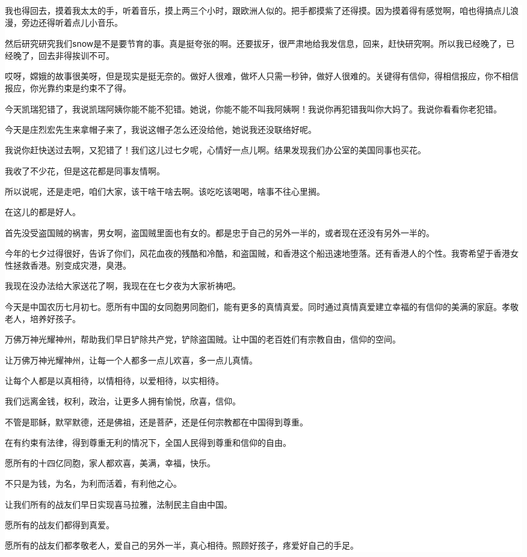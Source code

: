 
我也得回去，摸着我太太的手，听着音乐，摸上两三个小时，跟欧洲人似的。把手都摸紫了还得摸。因为摸着得有感觉啊，咱也得搞点儿浪漫，旁边还得听着点儿小音乐。
  

然后研究研究我们snow是不是要节育的事。真是挺夸张的啊。还要拔牙，很严肃地给我发信息，回来，赶快研究啊。所以我已经晚了，已经晚了，回去非得挨训不可。
  

哎呀，嫦娥的故事很美呀，但是现实是挺无奈的。做好人很难，做坏人只需一秒钟，做好人很难的。关键得有信仰，得相信报应，你不相信报应，你光靠约束是约束不了得。
  

今天凯瑞犯错了，我说凯瑞阿姨你能不能不犯错。她说，你能不能不叫我阿姨啊！我说你再犯错我叫你大妈了。我说你看看你老犯错。
  

今天是庄烈宏先生来拿帽子来了，我说这帽子怎么还没给他，她说我还没联络好呢。
  

我说你赶快送过去啊，又犯错了！我们这儿过七夕呢，心情好一点儿啊。结果发现我们办公室的美国同事也买花。
  

我收了不少花，但是这花都是同事友情啊。
  

所以说呢，还是走吧，咱们大家，该干啥干啥去啊。该吃吃该喝喝，啥事不往心里搁。
  

在这儿的都是好人。
  

首先没受盗国贼的祸害，男女啊，盗国贼里面也有女的。都是忠于自己的另外一半的，或者现在还没有另外一半的。
  

今年的七夕过得很好，告诉了你们，风花血夜的残酷和冷酷，和盗国贼，和香港这个船迅速地堕落。还有香港人的个性。我寄希望于香港女性拯救香港。别变成灾港，臭港。
  

我现在没办法给大家送花了啊，我现在在七夕夜为大家祈祷吧。
  

今天是中国农历七月初七。愿所有中国的女同胞男同胞们，能有更多的真情真爱。同时通过真情真爱建立幸福的有信仰的美满的家庭。孝敬老人，培养好孩子。
  

万佛万神光耀神州，帮助我们早日铲除共产党，铲除盗国贼。让中国的老百姓们有宗教自由，信仰的空间。
  

让万佛万神光耀神州，让每一个人都多一点儿欢喜，多一点儿真情。
  

让每个人都是以真相待，以情相待，以爱相待，以实相待。
  

我们远离金钱，权利，政治，让更多人拥有愉悦，欣喜，信仰。
  

不管是耶稣，默罕默德，还是佛祖，还是菩萨，还是任何宗教都在中国得到尊重。
  

在有约束有法律，得到尊重无利的情况下，全国人民得到尊重和信仰的自由。
  

愿所有的十四亿同胞，家人都欢喜，美满，幸福，快乐。
  

不只是为钱，为名，为利而活着，有利他之心。
  

让我们所有的战友们早日实现喜马拉雅，法制民主自由中国。
  

愿所有的战友们都得到真爱。
  

愿所有的战友们都孝敬老人，爱自己的另外一半，真心相待。照顾好孩子，疼爱好自己的手足。
  
